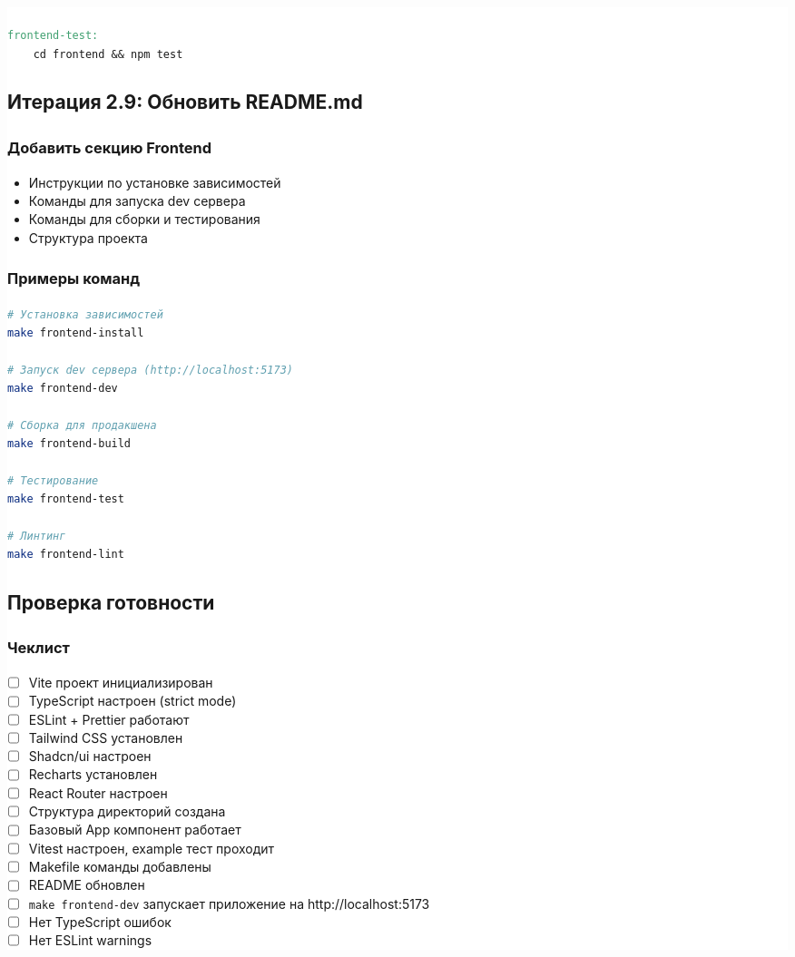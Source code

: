 ```makefile

frontend-test:
	cd frontend && npm test
```

## Итерация 2.9: Обновить README.md

### Добавить секцию Frontend

- Инструкции по установке зависимостей
- Команды для запуска dev сервера
- Команды для сборки и тестирования
- Структура проекта

### Примеры команд

```bash
# Установка зависимостей
make frontend-install

# Запуск dev сервера (http://localhost:5173)
make frontend-dev

# Сборка для продакшена
make frontend-build

# Тестирование
make frontend-test

# Линтинг
make frontend-lint
```

## Проверка готовности

### Чеклист

- [ ] Vite проект инициализирован
- [ ] TypeScript настроен (strict mode)
- [ ] ESLint + Prettier работают
- [ ] Tailwind CSS установлен
- [ ] Shadcn/ui настроен
- [ ] Recharts установлен
- [ ] React Router настроен
- [ ] Структура директорий создана
- [ ] Базовый App компонент работает
- [ ] Vitest настроен, example тест проходит
- [ ] Makefile команды добавлены
- [ ] README обновлен
- [ ] `make frontend-dev` запускает приложение на http://localhost:5173
- [ ] Нет TypeScript ошибок
- [ ] Нет ESLint warnings
